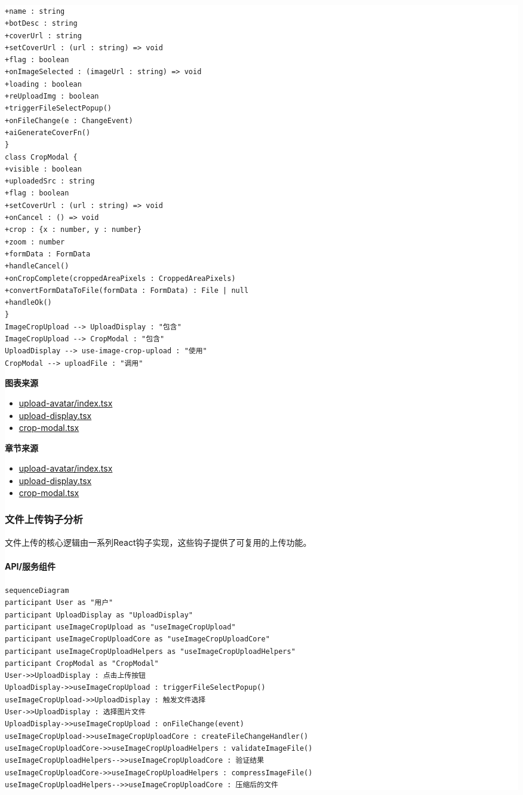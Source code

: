 ```mermaid
+name : string
+botDesc : string
+coverUrl : string
+setCoverUrl : (url : string) => void
+flag : boolean
+onImageSelected : (imageUrl : string) => void
+loading : boolean
+reUploadImg : boolean
+triggerFileSelectPopup()
+onFileChange(e : ChangeEvent)
+aiGenerateCoverFn()
}
class CropModal {
+visible : boolean
+uploadedSrc : string
+flag : boolean
+setCoverUrl : (url : string) => void
+onCancel : () => void
+crop : {x : number, y : number}
+zoom : number
+formData : FormData
+handleCancel()
+onCropComplete(croppedAreaPixels : CroppedAreaPixels)
+convertFormDataToFile(formData : FormData) : File | null
+handleOk()
}
ImageCropUpload --> UploadDisplay : "包含"
ImageCropUpload --> CropModal : "包含"
UploadDisplay --> use-image-crop-upload : "使用"
CropModal --> uploadFile : "调用"
```

**图表来源**
- [upload-avatar/index.tsx](file://console/frontend/src/components/upload-avatar/index.tsx)
- [upload-display.tsx](file://console/frontend/src/components/upload-avatar/upload-display.tsx)
- [crop-modal.tsx](file://console/frontend/src/components/upload-avatar/crop-modal.tsx)

**章节来源**
- [upload-avatar/index.tsx](file://console/frontend/src/components/upload-avatar/index.tsx)
- [upload-display.tsx](file://console/frontend/src/components/upload-avatar/upload-display.tsx)
- [crop-modal.tsx](file://console/frontend/src/components/upload-avatar/crop-modal.tsx)

### 文件上传钩子分析
文件上传的核心逻辑由一系列React钩子实现，这些钩子提供了可复用的上传功能。

#### API/服务组件
```mermaid
sequenceDiagram
participant User as "用户"
participant UploadDisplay as "UploadDisplay"
participant useImageCropUpload as "useImageCropUpload"
participant useImageCropUploadCore as "useImageCropUploadCore"
participant useImageCropUploadHelpers as "useImageCropUploadHelpers"
participant CropModal as "CropModal"
User->>UploadDisplay : 点击上传按钮
UploadDisplay->>useImageCropUpload : triggerFileSelectPopup()
useImageCropUpload->>UploadDisplay : 触发文件选择
User->>UploadDisplay : 选择图片文件
UploadDisplay->>useImageCropUpload : onFileChange(event)
useImageCropUpload->>useImageCropUploadCore : createFileChangeHandler()
useImageCropUploadCore->>useImageCropUploadHelpers : validateImageFile()
useImageCropUploadHelpers-->>useImageCropUploadCore : 验证结果
useImageCropUploadCore->>useImageCropUploadHelpers : compressImageFile()
useImageCropUploadHelpers-->>useImageCropUploadCore : 压缩后的文件
```
